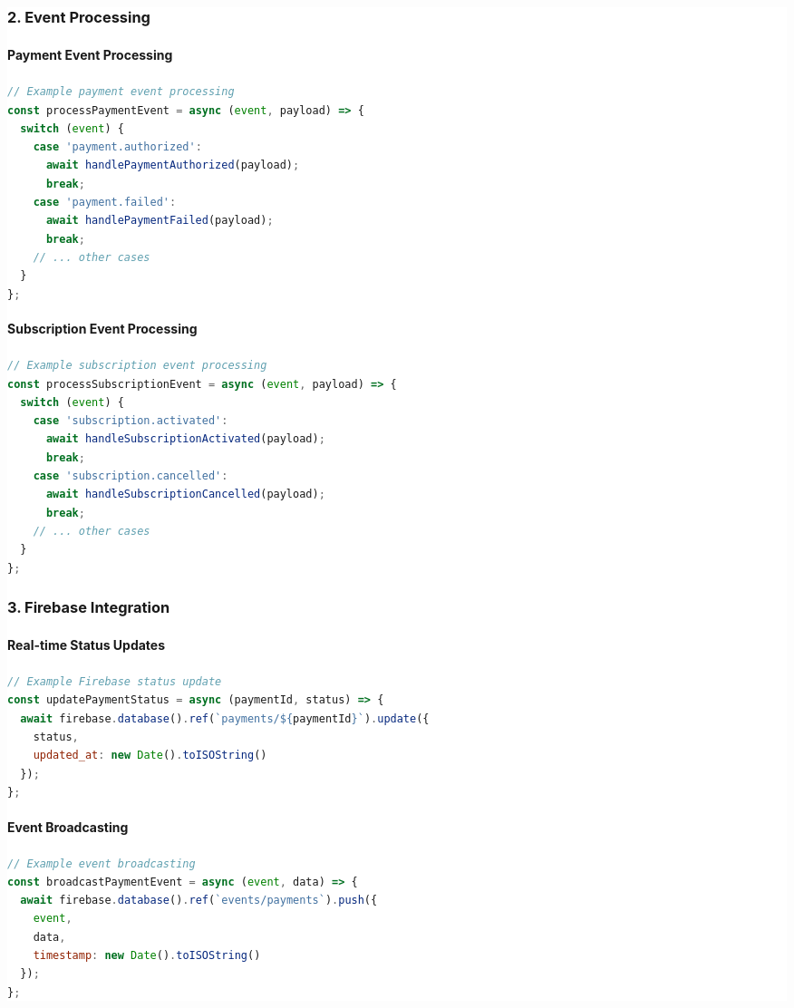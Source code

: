 ### 2. Event Processing

#### Payment Event Processing
```javascript
// Example payment event processing
const processPaymentEvent = async (event, payload) => {
  switch (event) {
    case 'payment.authorized':
      await handlePaymentAuthorized(payload);
      break;
    case 'payment.failed':
      await handlePaymentFailed(payload);
      break;
    // ... other cases
  }
};
```

#### Subscription Event Processing
```javascript
// Example subscription event processing
const processSubscriptionEvent = async (event, payload) => {
  switch (event) {
    case 'subscription.activated':
      await handleSubscriptionActivated(payload);
      break;
    case 'subscription.cancelled':
      await handleSubscriptionCancelled(payload);
      break;
    // ... other cases
  }
};
```

### 3. Firebase Integration

#### Real-time Status Updates
```javascript
// Example Firebase status update
const updatePaymentStatus = async (paymentId, status) => {
  await firebase.database().ref(`payments/${paymentId}`).update({
    status,
    updated_at: new Date().toISOString()
  });
};
```

#### Event Broadcasting
```javascript
// Example event broadcasting
const broadcastPaymentEvent = async (event, data) => {
  await firebase.database().ref(`events/payments`).push({
    event,
    data,
    timestamp: new Date().toISOString()
  });
};
```
